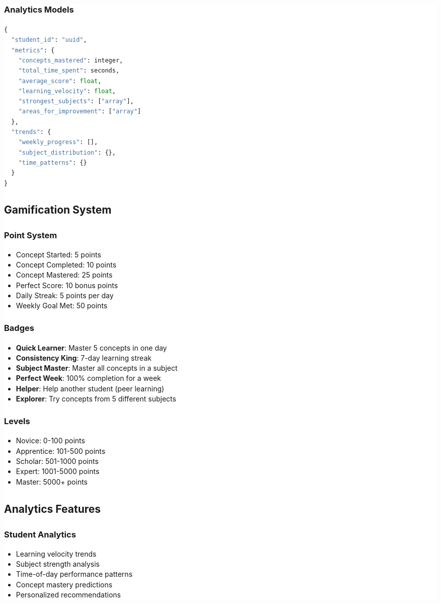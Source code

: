 ### Analytics Models
```python
{
  "student_id": "uuid",
  "metrics": {
    "concepts_mastered": integer,
    "total_time_spent": seconds,
    "average_score": float,
    "learning_velocity": float,
    "strongest_subjects": ["array"],
    "areas_for_improvement": ["array"]
  },
  "trends": {
    "weekly_progress": [],
    "subject_distribution": {},
    "time_patterns": {}
  }
}
```

## Gamification System

### Point System
- Concept Started: 5 points
- Concept Completed: 10 points
- Concept Mastered: 25 points
- Perfect Score: 10 bonus points
- Daily Streak: 5 points per day
- Weekly Goal Met: 50 points

### Badges
- **Quick Learner**: Master 5 concepts in one day
- **Consistency King**: 7-day learning streak
- **Subject Master**: Master all concepts in a subject
- **Perfect Week**: 100% completion for a week
- **Helper**: Help another student (peer learning)
- **Explorer**: Try concepts from 5 different subjects

### Levels
- Novice: 0-100 points
- Apprentice: 101-500 points
- Scholar: 501-1000 points
- Expert: 1001-5000 points
- Master: 5000+ points

## Analytics Features

### Student Analytics
- Learning velocity trends
- Subject strength analysis
- Time-of-day performance patterns
- Concept mastery predictions
- Personalized recommendations

